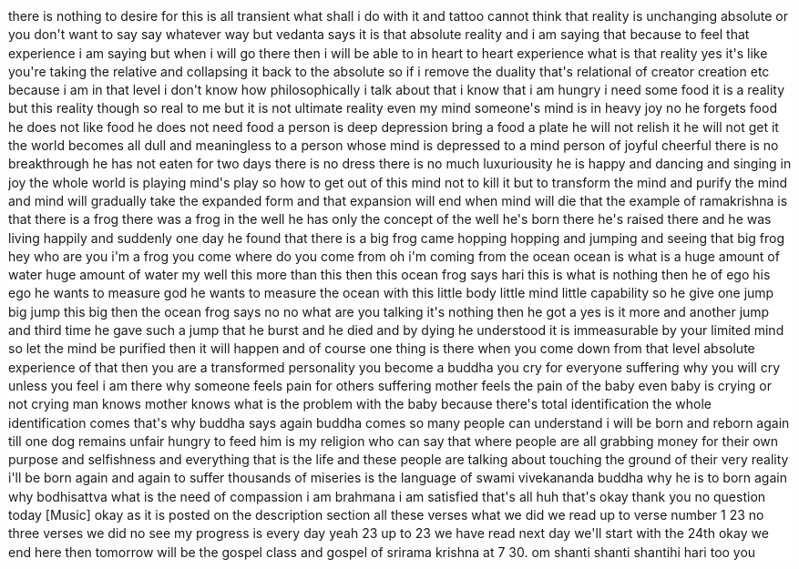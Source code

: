 there is nothing to desire for this is all transient what shall i do with it and tattoo cannot think that reality is unchanging absolute or you don't want to say say whatever way but vedanta says it is that absolute reality and i am saying that because to feel that experience i am saying but when i will go there then i will be able to in heart to heart experience what is that reality yes it's like you're taking the relative and collapsing it back to the absolute so if i remove the duality that's relational of creator creation etc because i am in that level i don't know how philosophically i talk about that i know that i am hungry i need some food it is a reality but this reality though so real to me but it is not ultimate reality even my mind someone's mind is in heavy joy no he forgets food he does not like food he does not need food a person is deep depression bring a food a plate he will not relish it he will not get it the world becomes all dull and meaningless to a person whose mind is depressed to a mind person of joyful cheerful there is no breakthrough he has not eaten for two days there is no dress there is no much luxuriousity he is happy and dancing and singing in joy the whole world is playing mind's play so how to get out of this mind not to kill it but to transform the mind and purify the mind and mind will gradually take the expanded form and that expansion will end when mind will die that the example of ramakrishna is that there is a frog there was a frog in the well he has only the concept of the well he's born there he's raised there and he was living happily and suddenly one day he found that there is a big frog came hopping hopping and jumping and seeing that big frog hey who are you i'm a frog you come where do you come from oh i'm coming from the ocean ocean is what is a huge amount of water huge amount of water my well this more than this then this ocean frog says hari this is what is nothing then he of ego his ego he wants to measure god he wants to measure the ocean with this little body little mind little capability so he give one jump big jump this big then the ocean frog says no no what are you talking it's nothing then he got a yes is it more and another jump and third time he gave such a jump that he burst and he died and by dying he understood it is immeasurable by your limited mind so let the mind be purified then it will happen and of course one thing is there when you come down from that level absolute experience of that then you are a transformed personality you become a buddha you cry for everyone suffering why you will cry unless you feel i am there why someone feels pain for others suffering mother feels the pain of the baby even baby is crying or not crying man knows mother knows what is the problem with the baby because there's total identification the whole identification comes that's why buddha says again buddha comes so many people can understand i will be born and reborn again till one dog remains unfair hungry to feed him is my religion who can say that where people are all grabbing money for their own purpose and selfishness and everything that is the life and these people are talking about touching the ground of their very reality i'll be born again and again to suffer thousands of miseries is the language of swami vivekananda buddha why he is to born again why bodhisattva what is the need of compassion i am brahmana i am satisfied that's all huh that's okay thank you no question today [Music] okay as it is posted on the description section all these verses what we did we read up to verse number 1 23 no three verses we did no see my progress is every day yeah 23 up to 23 we have read next day we'll start with the 24th okay we end here then tomorrow will be the gospel class and gospel of srirama krishna at 7 30. om shanti shanti shantihi hari too you